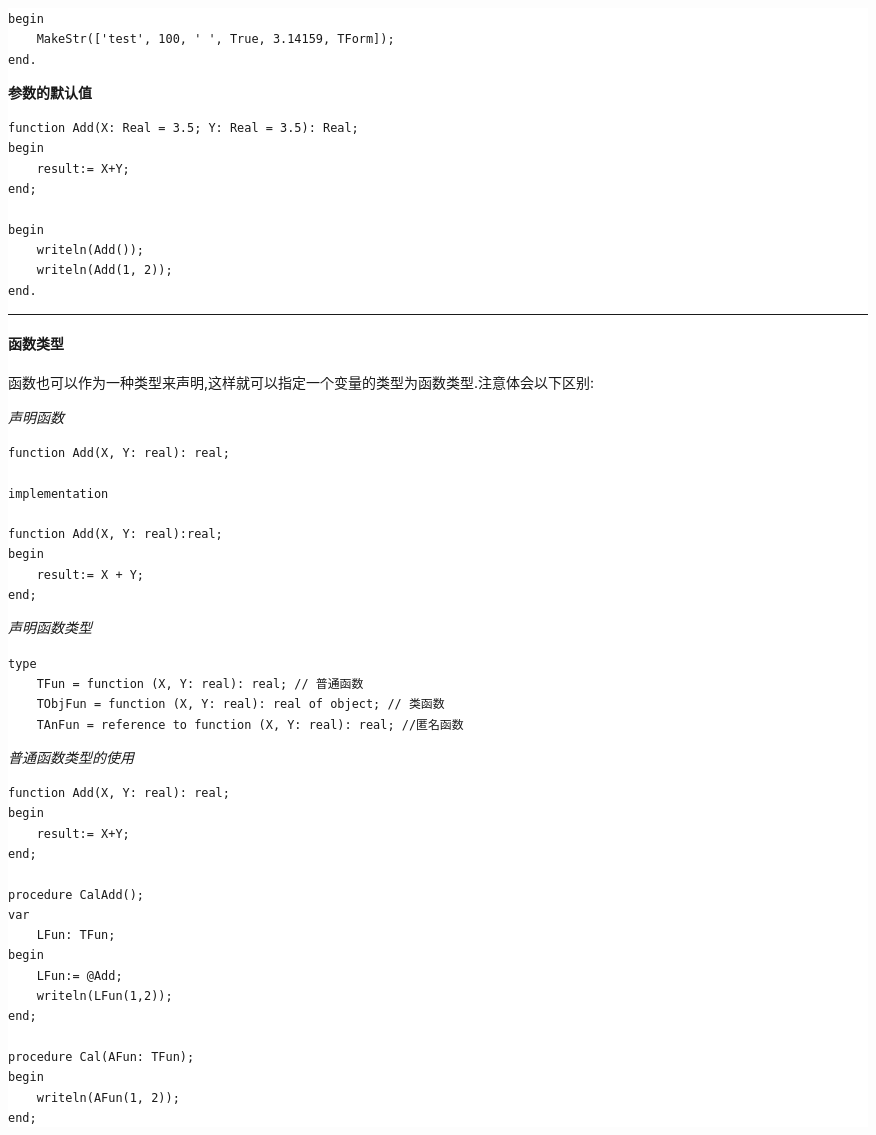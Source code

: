     begin   
        MakeStr(['test', 100, ' ', True, 3.14159, TForm]);
    end.
                                                                                     
**参数的默认值**

    function Add(X: Real = 3.5; Y: Real = 3.5): Real;
    begin
        result:= X+Y;
    end;

    begin
        writeln(Add());
        writeln(Add(1, 2));
    end.

---
#### 函数类型

函数也可以作为一种类型来声明,这样就可以指定一个变量的类型为函数类型.注意体会以下区别:

*声明函数*

    function Add(X, Y: real): real;    

    implementation

    function Add(X, Y: real):real;
    begin
        result:= X + Y;
    end;

*声明函数类型*

    type
        TFun = function (X, Y: real): real; // 普通函数
        TObjFun = function (X, Y: real): real of object; // 类函数
        TAnFun = reference to function (X, Y: real): real; //匿名函数

*普通函数类型的使用*

    function Add(X, Y: real): real;
    begin   
        result:= X+Y;
    end;

    procedure CalAdd();
    var
        LFun: TFun;
    begin   
        LFun:= @Add;
        writeln(LFun(1,2));
    end;

    procedure Cal(AFun: TFun);
    begin
        writeln(AFun(1, 2));
    end;
